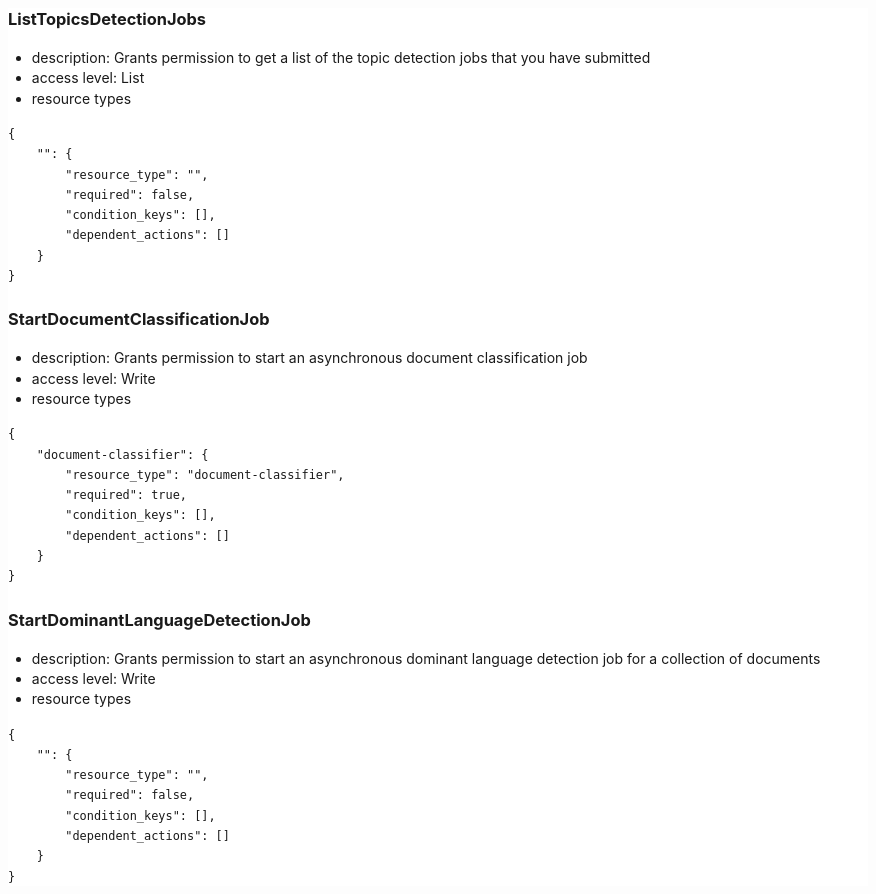 ```
```

### ListTopicsDetectionJobs

- description: Grants permission to get a list of the topic detection jobs that you have submitted
- access level: List
- resource types

```
{
    "": {
        "resource_type": "",
        "required": false,
        "condition_keys": [],
        "dependent_actions": []
    }
}
```

### StartDocumentClassificationJob

- description: Grants permission to start an asynchronous document classification job
- access level: Write
- resource types

```
{
    "document-classifier": {
        "resource_type": "document-classifier",
        "required": true,
        "condition_keys": [],
        "dependent_actions": []
    }
}
```

### StartDominantLanguageDetectionJob

- description: Grants permission to start an asynchronous dominant language detection job for a collection of documents
- access level: Write
- resource types

```
{
    "": {
        "resource_type": "",
        "required": false,
        "condition_keys": [],
        "dependent_actions": []
    }
}
```
